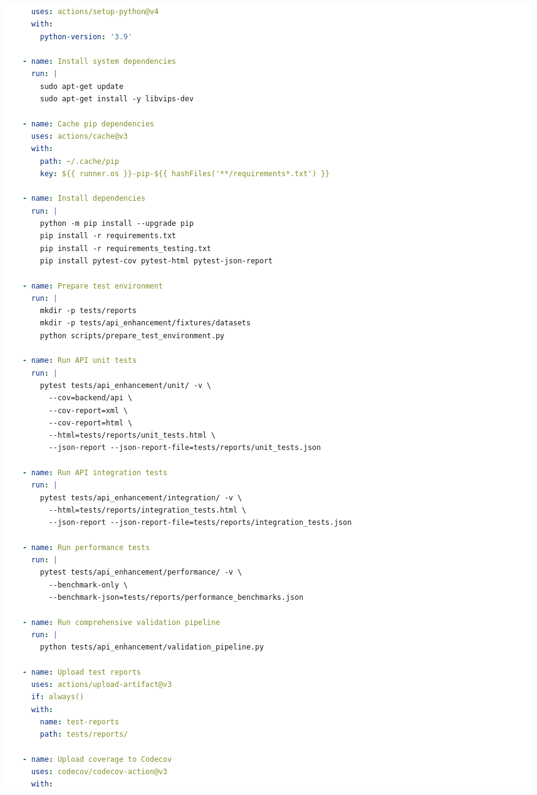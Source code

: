 ```yaml
      uses: actions/setup-python@v4
      with:
        python-version: '3.9'

    - name: Install system dependencies
      run: |
        sudo apt-get update
        sudo apt-get install -y libvips-dev

    - name: Cache pip dependencies
      uses: actions/cache@v3
      with:
        path: ~/.cache/pip
        key: ${{ runner.os }}-pip-${{ hashFiles('**/requirements*.txt') }}

    - name: Install dependencies
      run: |
        python -m pip install --upgrade pip
        pip install -r requirements.txt
        pip install -r requirements_testing.txt
        pip install pytest-cov pytest-html pytest-json-report

    - name: Prepare test environment
      run: |
        mkdir -p tests/reports
        mkdir -p tests/api_enhancement/fixtures/datasets
        python scripts/prepare_test_environment.py

    - name: Run API unit tests
      run: |
        pytest tests/api_enhancement/unit/ -v \
          --cov=backend/api \
          --cov-report=xml \
          --cov-report=html \
          --html=tests/reports/unit_tests.html \
          --json-report --json-report-file=tests/reports/unit_tests.json

    - name: Run API integration tests
      run: |
        pytest tests/api_enhancement/integration/ -v \
          --html=tests/reports/integration_tests.html \
          --json-report --json-report-file=tests/reports/integration_tests.json

    - name: Run performance tests
      run: |
        pytest tests/api_enhancement/performance/ -v \
          --benchmark-only \
          --benchmark-json=tests/reports/performance_benchmarks.json

    - name: Run comprehensive validation pipeline
      run: |
        python tests/api_enhancement/validation_pipeline.py

    - name: Upload test reports
      uses: actions/upload-artifact@v3
      if: always()
      with:
        name: test-reports
        path: tests/reports/

    - name: Upload coverage to Codecov
      uses: codecov/codecov-action@v3
      with:
```